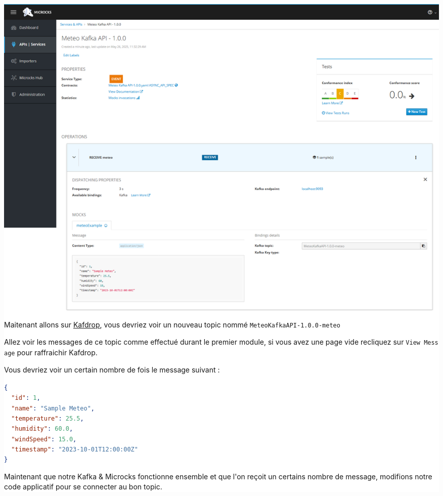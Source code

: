 ![Detail API](./img/detailapi.png)

Maitenant allons sur [Kafdrop](http://localhost:9000), vous devriez voir un nouveau topic nommé `MeteoKafkaAPI-1.0.0-meteo`

Allez voir les messages de ce topic comme effectué durant le premier module, si vous avez une page vide recliquez sur `View Message` pour raffraichir Kafdrop.

Vous devriez voir un certain nombre de fois le message suivant :

```json
{
  "id": 1,
  "name": "Sample Meteo",
  "temperature": 25.5,
  "humidity": 60.0,
  "windSpeed": 15.0,
  "timestamp": "2023-10-01T12:00:00Z"
}
```

Maintenant que notre Kafka & Microcks fonctionne ensemble et que l'on reçoit un certains nombre de message, modifions notre code applicatif pour se connecter au bon topic.
